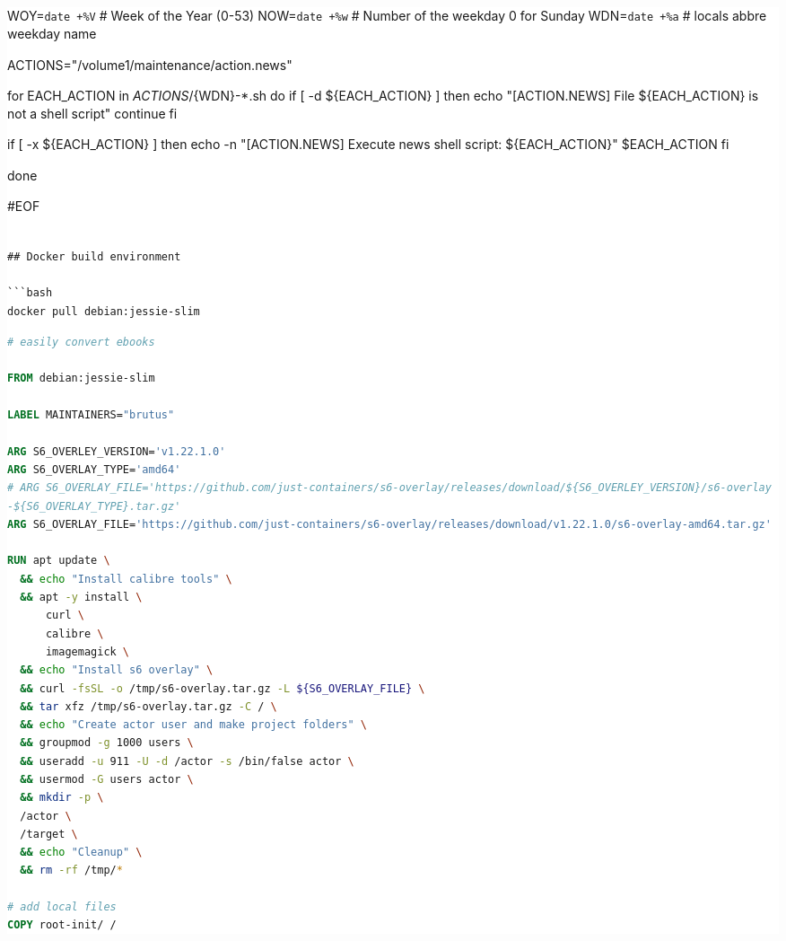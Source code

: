 WOY=`date +%V`    # Week of the Year (0-53)
NOW=`date +%w`    # Number of the weekday 0 for Sunday
WDN=`date +%a`    # locals abbre weekday name

ACTIONS="/volume1/maintenance/action.news"

for EACH_ACTION in ${ACTIONS}/${WDN}-*.sh
do
  if [ -d ${EACH_ACTION} ]
  then
    echo "[ACTION.NEWS] File ${EACH_ACTION} is not a shell script"
    continue
  fi

  if [ -x ${EACH_ACTION} ]
  then
    echo -n "[ACTION.NEWS] Execute news shell script: ${EACH_ACTION}"
    $EACH_ACTION
  fi

done

#EOF
```

## Docker build environment

```bash
docker pull debian:jessie-slim
```

```dockerfile
# easily convert ebooks

FROM debian:jessie-slim

LABEL MAINTAINERS="brutus"

ARG S6_OVERLEY_VERSION='v1.22.1.0'
ARG S6_OVERLAY_TYPE='amd64'
# ARG S6_OVERLAY_FILE='https://github.com/just-containers/s6-overlay/releases/download/${S6_OVERLEY_VERSION}/s6-overlay-${S6_OVERLAY_TYPE}.tar.gz'
ARG S6_OVERLAY_FILE='https://github.com/just-containers/s6-overlay/releases/download/v1.22.1.0/s6-overlay-amd64.tar.gz'

RUN apt update \
  && echo "Install calibre tools" \
  && apt -y install \
      curl \
      calibre \
      imagemagick \
  && echo "Install s6 overlay" \
  && curl -fsSL -o /tmp/s6-overlay.tar.gz -L ${S6_OVERLAY_FILE} \
  && tar xfz /tmp/s6-overlay.tar.gz -C / \
  && echo "Create actor user and make project folders" \
  && groupmod -g 1000 users \
  && useradd -u 911 -U -d /actor -s /bin/false actor \
  && usermod -G users actor \
  && mkdir -p \
  /actor \
  /target \
  && echo "Cleanup" \
  && rm -rf /tmp/*

# add local files
COPY root-init/ /

```